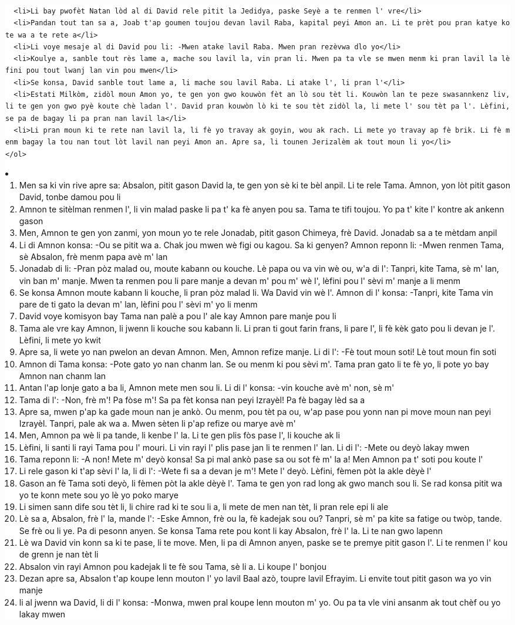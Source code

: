       <li>Li bay pwofèt Natan lòd al di David rele pitit la Jedidya, paske Seyè a te renmen l' vre</li>
      <li>Pandan tout tan sa a, Joab t'ap goumen toujou devan lavil Raba, kapital peyi Amon an. Li te prèt pou pran katye kote wa a te rete a</li>
      <li>Li voye mesaje al di David pou li: -Mwen atake lavil Raba. Mwen pran rezèvwa dlo yo</li>
      <li>Koulye a, sanble tout rès lame a, mache sou lavil la, vin pran li. Mwen pa ta vle se mwen menm ki pran lavil la lèfini pou tout lwanj lan vin pou mwen</li>
      <li>Se konsa, David sanble tout lame a, li mache sou lavil Raba. Li atake l', li pran l'</li>
      <li>Estati Milkòm, zidòl moun Amon yo, te gen yon gwo kouwòn fèt an lò sou tèt li. Kouwòn lan te peze swasannkenz liv, li te gen yon gwo pyè koute chè ladan l'. David pran kouwòn lò ki te sou tèt zidòl la, li mete l' sou tèt pa l'. Lèfini, se pa de bagay li pa pran nan lavil la</li>
      <li>Li pran moun ki te rete nan lavil la, li fè yo travay ak goyin, wou ak rach. Li mete yo travay ap fè brik. Li fè menm bagay la tou nan tout lòt lavil nan peyi Amon an. Apre sa, li tounen Jerizalèm ak tout moun li yo</li>
    </ol>
  </li>
  <li>
    <ol>
      <li>Men sa ki vin rive apre sa: Absalon, pitit gason David la, te gen yon sè ki te bèl anpil. Li te rele Tama. Amnon, yon lòt pitit gason David, tonbe damou pou li</li>
      <li>Amnon te sitèlman renmen l', li vin malad paske li pa t' ka fè anyen pou sa. Tama te tifi toujou. Yo pa t' kite l' kontre ak ankenn gason</li>
      <li>Men, Amnon te gen yon zanmi, yon moun yo te rele Jonadab, pitit gason Chimeya, frè David. Jonadab sa a te mètdam anpil</li>
      <li>Li di Amnon konsa: -Ou se pitit wa a. Chak jou mwen wè figi ou kagou. Sa ki genyen? Amnon reponn li: -Mwen renmen Tama, sè Absalon, frè menm papa avè m' lan</li>
      <li>Jonadab di li: -Pran pòz malad ou, moute kabann ou kouche. Lè papa ou va vin wè ou, w'a di l': Tanpri, kite Tama, sè m' lan, vin ban m' manje. Mwen ta renmen pou li pare manje a devan m' pou m' wè l', lèfini pou l' sèvi m' manje a li menm</li>
      <li>Se konsa Amnon moute kabann li kouche, li pran pòz malad li. Wa David vin wè l'. Amnon di l' konsa: -Tanpri, kite Tama vin pare de ti gato la devan m' lan, lèfini pou l' sèvi m' yo li menm</li>
      <li>David voye komisyon bay Tama nan palè a pou l' ale kay Amnon pare manje pou li</li>
      <li>Tama ale vre kay Amnon, li jwenn li kouche sou kabann li. Li pran ti gout farin frans, li pare l', li fè kèk gato pou li devan je l'. Lèfini, li mete yo kwit</li>
      <li>Apre sa, li wete yo nan pwelon an devan Amnon. Men, Amnon refize manje. Li di l': -Fè tout moun soti! Lè tout moun fin soti</li>
      <li>Amnon di Tama konsa: -Pote gato yo nan chanm lan. Se ou menm ki pou sèvi m'. Tama pran gato li te fè yo, li pote yo bay Amnon nan chanm lan</li>
      <li>Antan l'ap lonje gato a ba li, Amnon mete men sou li. Li di l' konsa: -vin kouche avè m' non, sè m'</li>
      <li>Tama di l': -Non, frè m'! Pa fòse m'! Sa pa fèt konsa nan peyi Izrayèl! Pa fè bagay lèd sa a</li>
      <li>Apre sa, mwen p'ap ka gade moun nan je ankò. Ou menm, pou tèt pa ou, w'ap pase pou yonn nan pi move moun nan peyi Izrayèl. Tanpri, pale ak wa a. Mwen sèten li p'ap refize ou marye avè m'</li>
      <li>Men, Amnon pa wè li pa tande, li kenbe l' la. Li te gen plis fòs pase l', li kouche ak li</li>
      <li>Lèfini, li santi li rayi Tama pou l' mouri. Li vin rayi l' plis pase jan li te renmen l' lan. Li di l': -Mete ou deyò lakay mwen</li>
      <li>Tama reponn li: -A non! Mete m' deyò konsa! Sa pi mal ankò pase sa ou sot fè m' la a! Men Amnon pa t' soti pou koute l'</li>
      <li>Li rele gason ki t'ap sèvi l' la, li di l': -Wete fi sa a devan je m'! Mete l' deyò. Lèfini, fèmen pòt la akle dèyè l'</li>
      <li>Gason an fè Tama soti deyò, li fèmen pòt la akle dèyè l'. Tama te gen yon rad long ak gwo manch sou li. Se rad konsa pitit wa yo te konn mete sou yo lè yo poko marye</li>
      <li>Li simen sann dife sou tèt li, li chire rad ki te sou li a, li mete de men nan tèt, li pran rele epi li ale</li>
      <li>Lè sa a, Absalon, frè l' la, mande l': -Eske Amnon, frè ou la, fè kadejak sou ou? Tanpri, sè m' pa kite sa fatige ou twòp, tande. Se frè ou li ye. Pa di pesonn anyen. Se konsa Tama rete pou kont li kay Absalon, frè l' la. Li te nan gwo lapenn</li>
      <li>Lè wa David vin konn sa ki te pase, li te move. Men, li pa di Amnon anyen, paske se te premye pitit gason l'. Li te renmen l' kou de grenn je nan tèt li</li>
      <li>Absalon vin rayi Amnon pou kadejak li te fè sou Tama, sè li a. Li koupe l' bonjou</li>
      <li>Dezan apre sa, Absalon t'ap koupe lenn mouton l' yo lavil Baal azò, toupre lavil Efrayim. Li envite tout pitit gason wa yo vin manje</li>
      <li>li al jwenn wa David, li di l' konsa: -Monwa, mwen pral koupe lenn mouton m' yo. Ou pa ta vle vini ansanm ak tout chèf ou yo lakay mwen</li>